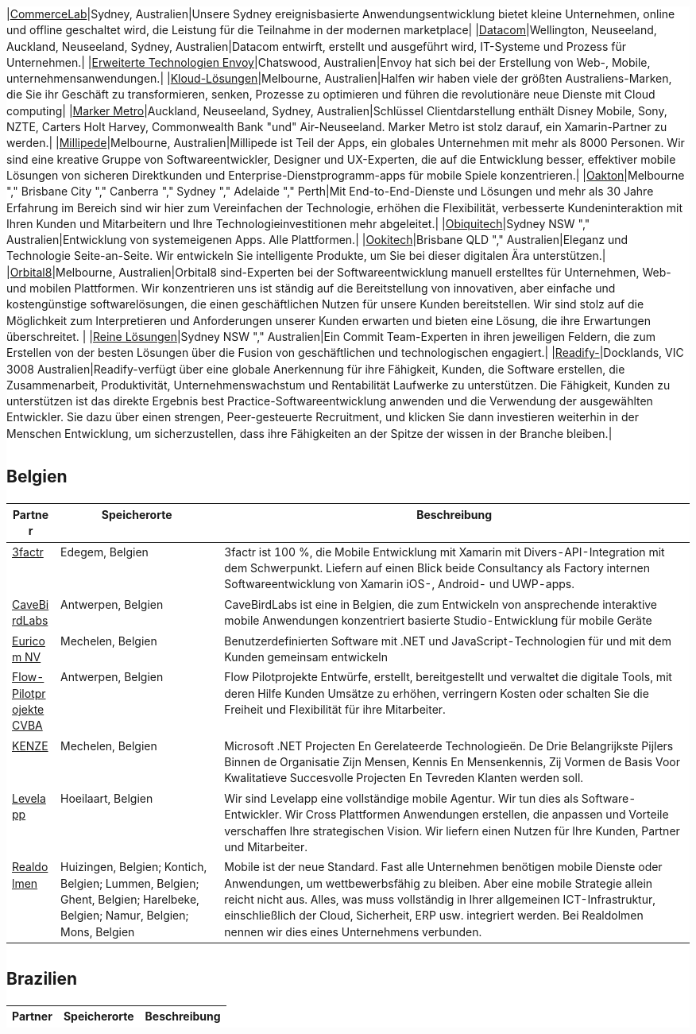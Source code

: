 |[CommerceLab](http://www.commercelab.com.au)|Sydney, Australien|Unsere Sydney ereignisbasierte Anwendungsentwicklung bietet kleine Unternehmen, online und offline geschaltet wird, die Leistung für die Teilnahme in der modernen marketplace|
|[Datacom](http://www.datacom.co.nz/)|Wellington, Neuseeland, Auckland, Neuseeland, Sydney, Australien|Datacom entwirft, erstellt und ausgeführt wird, IT-Systeme und Prozess für Unternehmen.|
|[Erweiterte Technologien Envoy](http://www.envoyat.com/)|Chatswood, Australien|Envoy hat sich bei der Erstellung von Web-, Mobile, unternehmensanwendungen.|
|[Kloud-Lösungen](http://www.kloud.com.au)|Melbourne, Australien|Halfen wir haben viele der größten Australiens-Marken, die Sie ihr Geschäft zu transformieren, senken, Prozesse zu optimieren und führen die revolutionäre neue Dienste mit Cloud computing|
|[Marker Metro](http://www.markermetro.com/)|Auckland, Neuseeland, Sydney, Australien|Schlüssel Clientdarstellung enthält Disney Mobile, Sony, NZTE, Carters Holt Harvey, Commonwealth Bank "und" Air-Neuseeland. Marker Metro ist stolz darauf, ein Xamarin-Partner zu werden.|
|[Millipede](http://millipede.com.au)|Melbourne, Australien|Millipede ist Teil der Apps, ein globales Unternehmen mit mehr als 8000 Personen. Wir sind eine kreative Gruppe von Softwareentwickler, Designer und UX-Experten, die auf die Entwicklung besser, effektiver mobile Lösungen von sicheren Direktkunden und Enterprise-Dienstprogramm-apps für mobile Spiele konzentrieren.|
|[Oakton](https://www.oakton.com.au/)|Melbourne "," Brisbane City "," Canberra "," Sydney "," Adelaide "," Perth|Mit End-to-End-Dienste und Lösungen und mehr als 30 Jahre Erfahrung im Bereich sind wir hier zum Vereinfachen der Technologie, erhöhen die Flexibilität, verbesserte Kundeninteraktion mit Ihren Kunden und Mitarbeitern und Ihre Technologieinvestitionen mehr abgeleitet.|
|[Obiquitech](http://www.obiquitech.com/)|Sydney NSW "," Australien|Entwicklung von systemeigenen Apps. Alle Plattformen.|
|[Ookitech](http://www.ookitech.com.au)|Brisbane QLD "," Australien|Eleganz und Technologie Seite-an-Seite. Wir entwickeln Sie intelligente Produkte, um Sie bei dieser digitalen Ära unterstützen.|
|[Orbital8](http://www.orbital8.com.au)|Melbourne, Australien|Orbital8 sind-Experten bei der Softwareentwicklung manuell erstelltes für Unternehmen, Web- und mobilen Plattformen. Wir konzentrieren uns ist ständig auf die Bereitstellung von innovativen, aber einfache und kostengünstige softwarelösungen, die einen geschäftlichen Nutzen für unsere Kunden bereitstellen. Wir sind stolz auf die Möglichkeit zum Interpretieren und Anforderungen unserer Kunden erwarten und bieten eine Lösung, die ihre Erwartungen überschreitet. |
|[Reine Lösungen](http://www.puresolutions-online.com/Home)|Sydney NSW "," Australien|Ein Commit Team-Experten in ihren jeweiligen Feldern, die zum Erstellen von der besten Lösungen über die Fusion von geschäftlichen und technologischen engagiert.|
|[Readify-](http://readify.net)|Docklands, VIC 3008 Australien|Readify-verfügt über eine globale Anerkennung für ihre Fähigkeit, Kunden, die Software erstellen, die Zusammenarbeit, Produktivität, Unternehmenswachstum und Rentabilität Laufwerke zu unterstützen. Die Fähigkeit, Kunden zu unterstützen ist das direkte Ergebnis best Practice-Softwareentwicklung anwenden und die Verwendung der ausgewählten Entwickler. Sie dazu über einen strengen, Peer-gesteuerte Recruitment, und klicken Sie dann investieren weiterhin in der Menschen Entwicklung, um sicherzustellen, dass ihre Fähigkeiten an der Spitze der wissen in der Branche bleiben.|


## <a name="belgium"></a>Belgien

| Partner | Speicherorte | Beschreibung |
| --- | --- | --- |
|[3factr](http://3factr.be/)|Edegem, Belgien|3factr ist 100 %, die Mobile Entwicklung mit Xamarin mit Divers-API-Integration mit dem Schwerpunkt. Liefern auf einen Blick beide Consultancy als Factory internen Softwareentwicklung von Xamarin iOS-, Android- und UWP-apps.|
|[CaveBirdLabs](http://www.cavebirdlabs.com/)|Antwerpen, Belgien|CaveBirdLabs ist eine in Belgien, die zum Entwickeln von ansprechende interaktive mobile Anwendungen konzentriert basierte Studio-Entwicklung für mobile Geräte|
|[Euricom NV](http://www.euri.com)|Mechelen, Belgien|Benutzerdefinierten Software mit .NET und JavaScript-Technologien für und mit dem Kunden gemeinsam entwickeln|
|[Flow-Pilotprojekte CVBA](http://www.flowpilots.com)|Antwerpen, Belgien|Flow Pilotprojekte Entwürfe, erstellt, bereitgestellt und verwaltet die digitale Tools, mit deren Hilfe Kunden Umsätze zu erhöhen, verringern Kosten oder schalten Sie die Freiheit und Flexibilität für ihre Mitarbeiter.|
|[KENZE](http://www.kenze.be)|Mechelen, Belgien|Microsoft .NET Projecten En Gerelateerde Technologieën.  De Drie Belangrijkste Pijlers Binnen de Organisatie Zijn Mensen, Kennis En Mensenkennis, Zij Vormen de Basis Voor Kwalitatieve Succesvolle Projecten En Tevreden Klanten werden soll. |
|[Levelapp](http://www.levelapp.be)|Hoeilaart, Belgien|Wir sind Levelapp eine vollständige mobile Agentur. Wir tun dies als Software-Entwickler. Wir Cross Plattformen Anwendungen erstellen, die anpassen und Vorteile verschaffen Ihre strategischen Vision. Wir liefern einen Nutzen für Ihre Kunden, Partner und Mitarbeiter. |
|[Realdolmen](http://www.realdolmen.com/)|Huizingen, Belgien; Kontich, Belgien; Lummen, Belgien; Ghent, Belgien; Harelbeke, Belgien; Namur, Belgien; Mons, Belgien|Mobile ist der neue Standard. Fast alle Unternehmen benötigen mobile Dienste oder Anwendungen, um wettbewerbsfähig zu bleiben. Aber eine mobile Strategie allein reicht nicht aus. Alles, was muss vollständig in Ihrer allgemeinen ICT-Infrastruktur, einschließlich der Cloud, Sicherheit, ERP usw. integriert werden. Bei Realdolmen nennen wir dies eines Unternehmens verbunden.|


## <a name="brazil"></a>Brazilien

| Partner | Speicherorte | Beschreibung |
| --- | --- | --- |